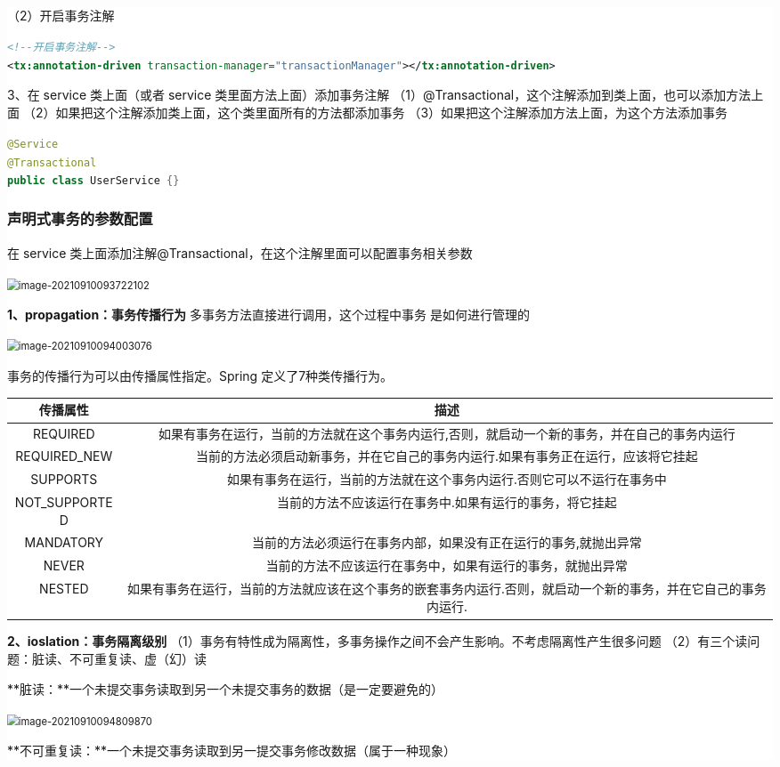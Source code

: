（2）开启事务注解

```xml
<!--开启事务注解--> 
<tx:annotation-driven transaction-manager="transactionManager"></tx:annotation-driven>
```

3、在 service 类上面（或者 service 类里面方法上面）添加事务注解
（1）@Transactional，这个注解添加到类上面，也可以添加方法上面
（2）如果把这个注解添加类上面，这个类里面所有的方法都添加事务
（3）如果把这个注解添加方法上面，为这个方法添加事务

```java
@Service
@Transactional
public class UserService {}
```

### 声明式事务的参数配置

在 service 类上面添加注解@Transactional，在这个注解里面可以配置事务相关参数

<img src="C:\Users\86187\AppData\Roaming\Typora\typora-user-images\image-20210910093722102.png" alt="image-20210910093722102" style="zoom:80%;" />

**1、propagation：事务传播行为**
多事务方法直接进行调用，这个过程中事务 是如何进行管理的

<img src="C:\Users\86187\AppData\Roaming\Typora\typora-user-images\image-20210910094003076.png" alt="image-20210910094003076" style="zoom:80%;" />

事务的传播行为可以由传播属性指定。Spring 定义了7种类传播行为。

|   传播属性    |                             描述                             |
| :-----------: | :----------------------------------------------------------: |
|   REQUIRED    | 如果有事务在运行，当前的方法就在这个事务内运行,否则，就启动一个新的事务，并在自己的事务内运行 |
| REQUIRED_NEW  | 当前的方法必须启动新事务，并在它自己的事务内运行.如果有事务正在运行，应该将它挂起 |
|   SUPPORTS    | 如果有事务在运行，当前的方法就在这个事务内运行.否则它可以不运行在事务中 |
| NOT_SUPPORTED |   当前的方法不应该运行在事务中.如果有运行的事务，将它挂起    |
|   MANDATORY   | 当前的方法必须运行在事务内部，如果没有正在运行的事务,就抛出异常 |
|     NEVER     |  当前的方法不应该运行在事务中，如果有运行的事务，就抛出异常  |
|    NESTED     | 如果有事务在运行，当前的方法就应该在这个事务的嵌套事务内运行.否则，就启动一个新的事务，并在它自己的事务内运行. |

**2、ioslation：事务隔离级别**
（1）事务有特性成为隔离性，多事务操作之间不会产生影响。不考虑隔离性产生很多问题
（2）有三个读问题：脏读、不可重复读、虚（幻）读

**脏读：**一个未提交事务读取到另一个未提交事务的数据（是一定要避免的）

<img src="C:\Users\86187\AppData\Roaming\Typora\typora-user-images\image-20210910094809870.png" alt="image-20210910094809870" style="zoom:80%;" />

**不可重复读：**一个未提交事务读取到另一提交事务修改数据（属于一种现象）
